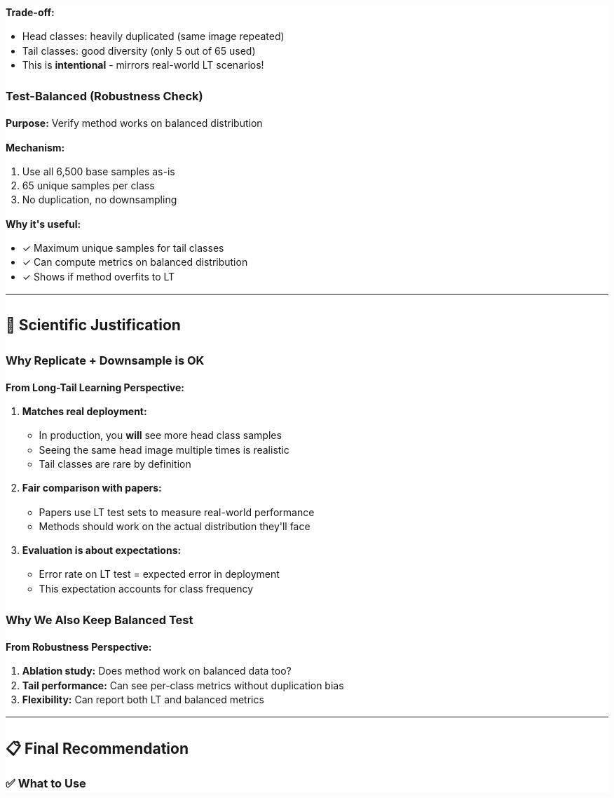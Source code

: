 **Trade-off:**
- Head classes: heavily duplicated (same image repeated)
- Tail classes: good diversity (only 5 out of 65 used)
- This is **intentional** - mirrors real-world LT scenarios!

### Test-Balanced (Robustness Check)
**Purpose:** Verify method works on balanced distribution

**Mechanism:**
1. Use all 6,500 base samples as-is
2. 65 unique samples per class
3. No duplication, no downsampling

**Why it's useful:**
- ✓ Maximum unique samples for tail classes
- ✓ Can compute metrics on balanced distribution
- ✓ Shows if method overfits to LT

---

## 🔬 Scientific Justification

### Why Replicate + Downsample is OK

**From Long-Tail Learning Perspective:**

1. **Matches real deployment:**
   - In production, you **will** see more head class samples
   - Seeing the same head image multiple times is realistic
   - Tail classes are rare by definition

2. **Fair comparison with papers:**
   - Papers use LT test sets to measure real-world performance
   - Methods should work on the actual distribution they'll face

3. **Evaluation is about expectations:**
   - Error rate on LT test = expected error in deployment
   - This expectation accounts for class frequency

### Why We Also Keep Balanced Test

**From Robustness Perspective:**

1. **Ablation study:** Does method work on balanced data too?
2. **Tail performance:** Can see per-class metrics without duplication bias
3. **Flexibility:** Can report both LT and balanced metrics

---

## 📋 Final Recommendation

### ✅ What to Use
